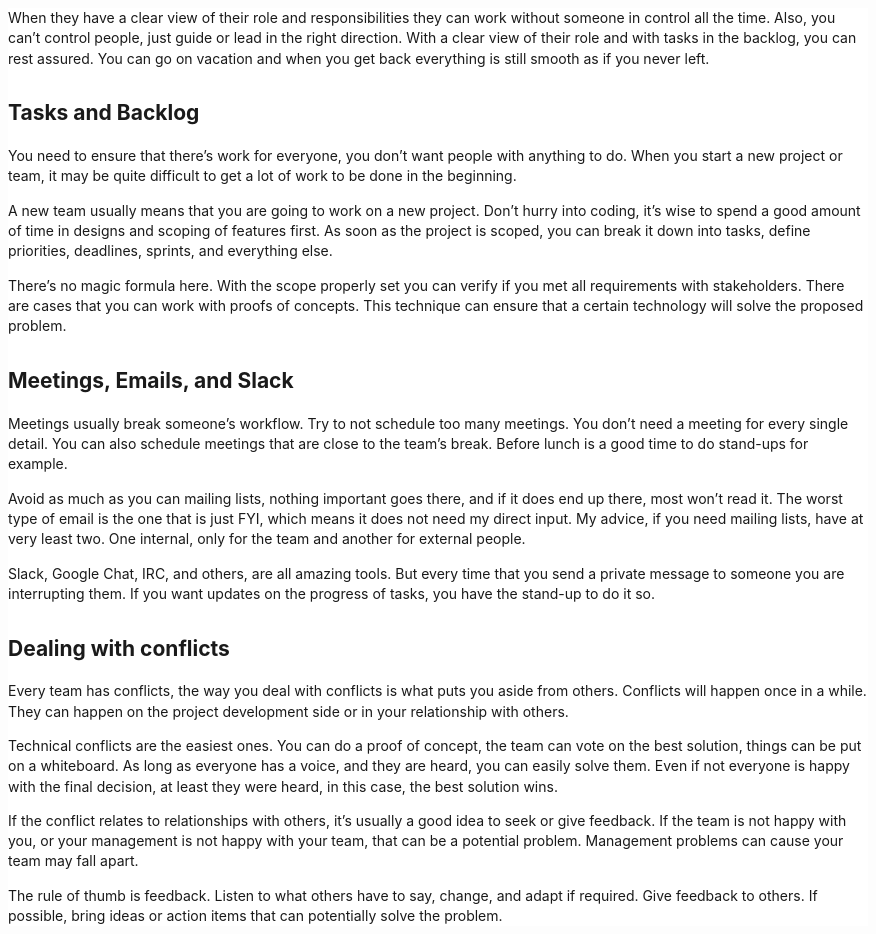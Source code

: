 When they have a clear view of their role and responsibilities they can work without someone in control all the time. Also, you can’t control people, just guide or lead in the right direction. With a clear view of their role and with tasks in the backlog, you can rest assured. You can go on vacation and when you get back everything is still smooth as if you never left.

## Tasks and Backlog

You need to ensure that there’s work for everyone, you don’t want people with anything to do. When you start a new project or team, it may be quite difficult to get a lot of work to be done in the beginning.

A new team usually means that you are going to work on a new project. Don’t hurry into coding, it’s wise to spend a good amount of time in designs and scoping of features first. As soon as the project is scoped, you can break it down into tasks, define priorities, deadlines, sprints, and everything else.

There’s no magic formula here. With the scope properly set you can verify if you met all requirements with stakeholders. There are cases that you can work with proofs of concepts. This technique can ensure that a certain technology will solve the proposed problem.

## Meetings, Emails, and Slack

Meetings usually break someone’s workflow. Try to not schedule too many meetings. You don’t need a meeting for every single detail. You can also schedule meetings that are close to the team’s break. Before lunch is a good time to do stand-ups for example.

Avoid as much as you can mailing lists, nothing important goes there, and if it does end up there, most won’t read it. The worst type of email is the one that is just FYI, which means it does not need my direct input. My advice, if you need mailing lists, have at very least two. One internal, only for the team and another for external people.

Slack, Google Chat, IRC, and others, are all amazing tools. But every time that you send a private message to someone you are interrupting them. If you want updates on the progress of tasks, you have the stand-up to do it so.

## Dealing with conflicts

Every team has conflicts, the way you deal with conflicts is what puts you aside from others. Conflicts will happen once in a while. They can happen on the project development side or in your relationship with others.

Technical conflicts are the easiest ones. You can do a proof of concept, the team can vote on the best solution, things can be put on a whiteboard. As long as everyone has a voice, and they are heard, you can easily solve them. Even if not everyone is happy with the final decision, at least they were heard, in this case, the best solution wins.

If the conflict relates to relationships with others, it’s usually a good idea to seek or give feedback. If the team is not happy with you, or your management is not happy with your team, that can be a potential problem. Management problems can cause your team may fall apart.

The rule of thumb is feedback. Listen to what others have to say, change, and adapt if required. Give feedback to others. If possible, bring ideas or action items that can potentially solve the problem.

